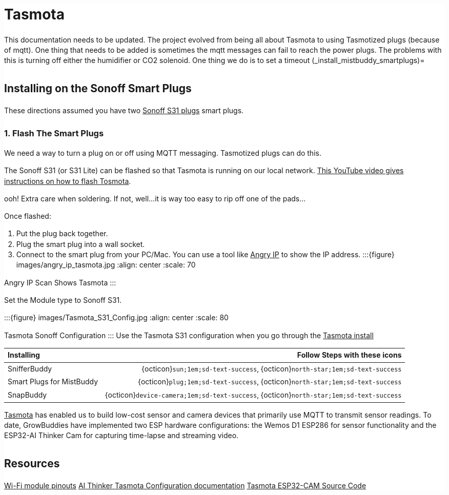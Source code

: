 
# Tasmota

This documentation needs to be updated. The project evolved from being all about Tasmota to using Tasmotized plugs (because of mqtt).  One thing that needs to be added is sometimes the mqtt messages can fail to reach the power plugs. The problems with this is turning off either the humidifier or CO2 solenoid. One thing we do is to set a timeout
(_install_mistbuddy_smartplugs)=
## Installing on the Sonoff Smart Plugs
These directions assumed you have two [Sonoff S31 plugs](https://amzn.to/3xnPWYc) smart plugs.

### 1. Flash The Smart Plugs
We need a way to turn a plug on or off using MQTT messaging.  Tasmotized plugs can do this.

The Sonoff S31 (or S31 Lite) can be flashed so that Tasmota is running on our local network. [This YouTube video gives instructions on how to flash Tosmota](https://www.youtube.com/watch?v=9N58uy3ezvA).

ooh! Extra care when soldering.  If not, well...it is way too easy to rip off one of the pads...

Once flashed:
1. Put the plug back together.
2. Plug the smart plug into a wall socket.
3. Connect to the smart plug from your PC/Mac.
You can use a tool like [Angry IP](https://angryip.org/) to show the IP address.
:::{figure} images/angry_ip_tasmota.jpg
:align: center
:scale: 70

Angry IP Scan Shows Tasmota
:::

 Set the Module type to Sonoff S31.

:::{figure} images/Tasmota_S31_Config.jpg
:align: center
:scale: 80

Tasmota Sonoff Configuration
:::
Use the Tasmota S31 configuration when you go through the [Tasmota install](tasmota_installation)

| Installing    | Follow Steps with these icons  |
| :--- | ---: |
| SnifferBuddy | {octicon}`sun;1em;sd-text-success`, {octicon}`north-star;1em;sd-text-success`|
| Smart Plugs for MistBuddy | {octicon}`plug;1em;sd-text-success`, {octicon}`north-star;1em;sd-text-success`|
| SnapBuddy | {octicon}`device-camera;1em;sd-text-success`, {octicon}`north-star;1em;sd-text-success`|


[Tasmota](https://tasmota.github.io/docs/) has enabled us to build low-cost sensor and camera devices that primarily use MQTT to transmit sensor readings.  To date, GrowBuddies have implemented two ESP hardware configurations: the Wemos D1 ESP286 for sensor functionality and the ESP32-AI Thinker Cam for capturing time-lapse and streaming video.
## Resources
[Wi-Fi module pinouts](https://tasmota.github.io/docs/Pinouts/#psf-b85psf-b01psf-b04)
[AI Thinker Tasmota Configuration documentation](https://cgomesu.com/blog/Esp32cam-tasmota-webcam-server/#installation)
[Tasmota ESP32-CAM Source Code](https://github.com/arendst/Tasmota/blob/development/tasmota/tasmota_xdrv_driver/xdrv_81_esp32_webcam.ino)
